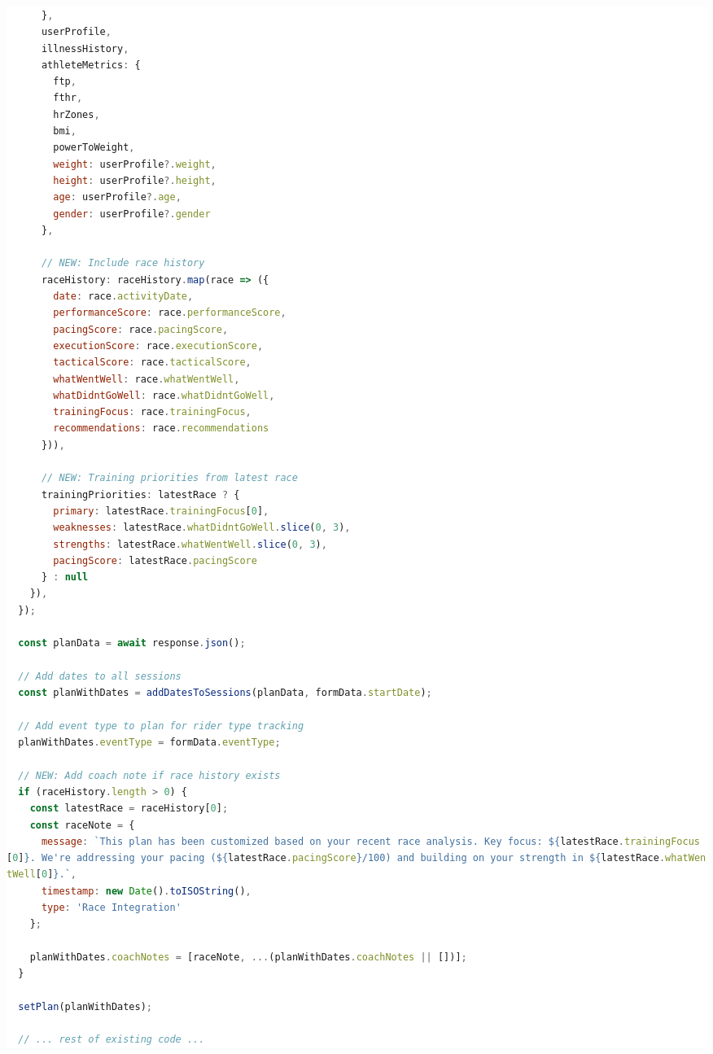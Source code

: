 ```javascript
      },
      userProfile,
      illnessHistory,
      athleteMetrics: {
        ftp,
        fthr,
        hrZones,
        bmi,
        powerToWeight,
        weight: userProfile?.weight,
        height: userProfile?.height,
        age: userProfile?.age,
        gender: userProfile?.gender
      },
      
      // NEW: Include race history
      raceHistory: raceHistory.map(race => ({
        date: race.activityDate,
        performanceScore: race.performanceScore,
        pacingScore: race.pacingScore,
        executionScore: race.executionScore,
        tacticalScore: race.tacticalScore,
        whatWentWell: race.whatWentWell,
        whatDidntGoWell: race.whatDidntGoWell,
        trainingFocus: race.trainingFocus,
        recommendations: race.recommendations
      })),
      
      // NEW: Training priorities from latest race
      trainingPriorities: latestRace ? {
        primary: latestRace.trainingFocus[0],
        weaknesses: latestRace.whatDidntGoWell.slice(0, 3),
        strengths: latestRace.whatWentWell.slice(0, 3),
        pacingScore: latestRace.pacingScore
      } : null
    }),
  });

  const planData = await response.json();
  
  // Add dates to all sessions
  const planWithDates = addDatesToSessions(planData, formData.startDate);
  
  // Add event type to plan for rider type tracking
  planWithDates.eventType = formData.eventType;
  
  // NEW: Add coach note if race history exists
  if (raceHistory.length > 0) {
    const latestRace = raceHistory[0];
    const raceNote = {
      message: `This plan has been customized based on your recent race analysis. Key focus: ${latestRace.trainingFocus[0]}. We're addressing your pacing (${latestRace.pacingScore}/100) and building on your strength in ${latestRace.whatWentWell[0]}.`,
      timestamp: new Date().toISOString(),
      type: 'Race Integration'
    };
    
    planWithDates.coachNotes = [raceNote, ...(planWithDates.coachNotes || [])];
  }
  
  setPlan(planWithDates);
  
  // ... rest of existing code ...
```